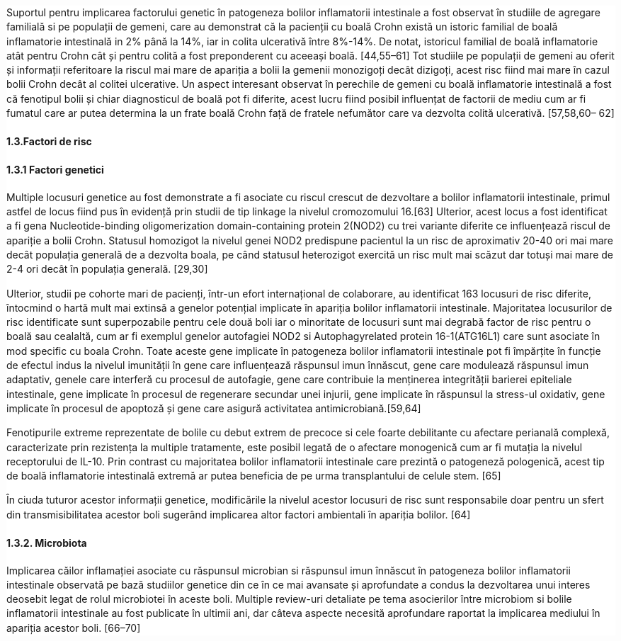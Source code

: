 Suportul pentru implicarea factorului genetic în patogeneza bolilor inflamatorii intestinale a fost observat în studiile de agregare familială si pe populații de gemeni, care au demonstrat că la pacienții cu boală Crohn există un istoric familial de boală inflamatorie intestinală in 2% până la 14%, iar in colita ulcerativă între 8%-14%. De notat, istoricul familial de boală inflamatorie atât pentru Crohn cât și pentru colită a fost preponderent cu aceeași boală. [44,55–61] Tot studiile pe populații de gemeni au oferit și informații referitoare la riscul mai mare de apariția a bolii la gemenii monozigoți decât dizigoți, acest risc fiind mai mare în cazul bolii Crohn decât al colitei ulcerative. Un aspect interesant observat în perechile de gemeni cu boală inflamatorie intestinală a fost că fenotipul bolii și chiar diagnosticul de boală pot fi diferite, acest lucru fiind posibil influențat de factorii de mediu cum ar fi fumatul care ar putea determina la un frate boală Crohn față de fratele nefumător care va dezvolta colită ulcerativă. [57,58,60– 62]

#### <span id="page-18-0"></span>**1.3.Factori de risc**

#### **1.3.1 Factori genetici**

Multiple locusuri genetice au fost demonstrate a fi asociate cu riscul crescut de dezvoltare a bolilor inflamatorii intestinale, primul astfel de locus fiind pus în evidență prin studii de tip linkage la nivelul cromozomului 16.[63] Ulterior, acest locus a fost identificat a fi gena Nucleotide-binding oligomerization domain-containing protein 2(NOD2) cu trei variante diferite ce influențează riscul de apariție a bolii Crohn. Statusul homozigot la nivelul genei NOD2 predispune pacientul la un risc de aproximativ 20-40 ori mai mare decât populația generală de a dezvolta boala, pe când statusul heterozigot exercită un risc mult mai scăzut dar totuși mai mare de 2-4 ori decât în populația generală. [29,30]

Ulterior, studii pe cohorte mari de pacienți, într-un efort internațional de colaborare, au identificat 163 locusuri de risc diferite, întocmind o hartă mult mai extinsă a genelor potențial implicate în apariția bolilor inflamatorii intestinale. Majoritatea locusurilor de risc identificate sunt superpozabile pentru cele două boli iar o minoritate de locusuri sunt mai degrabă factor de risc pentru o boală sau cealaltă, cum ar fi exemplul genelor autofagiei NOD2 si Autophagyrelated protein 16-1(ATG16L1) care sunt asociate în mod specific cu boala Crohn. Toate aceste gene implicate în patogeneza bolilor inflamatorii intestinale pot fi împărțite în funcție de efectul indus la nivelul imunității în gene care influențează răspunsul imun înnăscut, gene care modulează răspunsul imun adaptativ, genele care interferă cu procesul de autofagie, gene care contribuie la menținerea integrității barierei epiteliale intestinale, gene implicate în procesul de regenerare secundar unei injurii, gene implicate în răspunsul la stress-ul oxidativ, gene implicate în procesul de apoptoză și gene care asigură activitatea antimicrobiană.[59,64]

Fenotipurile extreme reprezentate de bolile cu debut extrem de precoce si cele foarte debilitante cu afectare perianală complexă, caracterizate prin rezistența la multiple tratamente, este posibil legată de o afectare monogenică cum ar fi mutația la nivelul receptorului de IL-10. Prin contrast cu majoritatea bolilor inflamatorii intestinale care prezintă o patogeneză pologenică, acest tip de boală inflamatorie intestinală extremă ar putea beneficia de pe urma transplantului de celule stem. [65]

În ciuda tuturor acestor informații genetice, modificările la nivelul acestor locusuri de risc sunt responsabile doar pentru un sfert din transmisibilitatea acestor boli sugerând implicarea altor factori ambientali în apariția bolilor. [64]

#### **1.3.2. Microbiota**

Implicarea căilor inflamației asociate cu răspunsul microbian si răspunsul imun înnăscut în patogeneza bolilor inflamatorii intestinale observată pe bază studiilor genetice din ce în ce mai avansate și aprofundate a condus la dezvoltarea unui interes deosebit legat de rolul microbiotei în aceste boli. Multiple review-uri detaliate pe tema asocierilor între microbiom si bolile inflamatorii intestinale au fost publicate în ultimii ani, dar câteva aspecte necesită aprofundare raportat la implicarea mediului în apariția acestor boli. [66–70]
